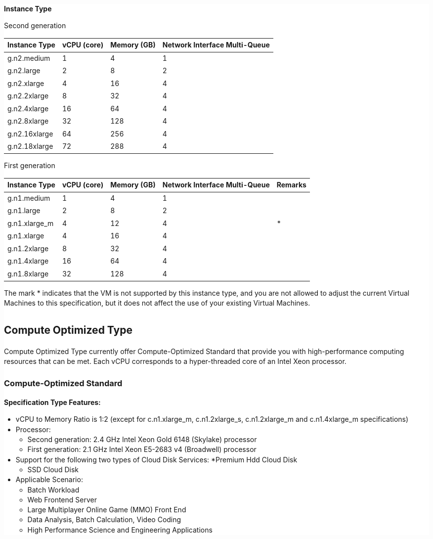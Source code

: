**Instance Type**

Second generation

Instance Type|vCPU (core)|Memory (GB)|Network Interface Multi-Queue
:---|:---|:---|:---
g.n2.medium|1|4|1
g.n2.large|2|8|2
g.n2.xlarge|4|16|4
g.n2.2xlarge|8|32|4
g.n2.4xlarge|16|64|4
g.n2.8xlarge|32|128|4
g.n2.16xlarge|64|256|4
g.n2.18xlarge|72|288|4

First generation

Instance Type|vCPU (core)|Memory (GB)|Network Interface Multi-Queue|Remarks
:---|:---|:---|:---	|:---
g.n1.medium|1|4|1
g.n1.large|2|8|2
g.n1.xlarge_m	|4|12|4|*|
g.n1.xlarge|4|16|4	
g.n1.2xlarge|8|32|4	
g.n1.4xlarge|16|64|4	
g.n1.8xlarge|32|128|4	

The mark * indicates that the VM is not supported by this instance type, and you are not allowed to adjust the current Virtual Machines to this specification, but it does not affect the use of your existing Virtual Machines.

## Compute Optimized Type
Compute Optimized Type currently offer Compute-Optimized Standard that provide you with high-performance computing resources that can be met. Each vCPU corresponds to a hyper-threaded core of an Intel Xeon processor.

### Compute-Optimized Standard<div id="c.n"></div>
**Specification Type Features:**

* vCPU to Memory Ratio is 1:2 (except for c.n1.xlarge_m, c.n1.2xlarge_s, c.n1.2xlarge_m and c.n1.4xlarge_m specifications)
* Processor:
	* Second generation: 2.4 GHz Intel Xeon Gold 6148 (Skylake) processor
	* First generation: 2.1 GHz Intel Xeon E5-2683 v4 (Broadwell) processor
* Support for the following two types of Cloud Disk Services:
	*Premium Hdd Cloud Disk
	* SSD Cloud Disk
* Applicable Scenario:
	* Batch Workload
	* Web Frontend Server
	* Large Multiplayer Online Game (MMO) Front End
	* Data Analysis, Batch Calculation, Video Coding
	* High Performance Science and Engineering Applications
